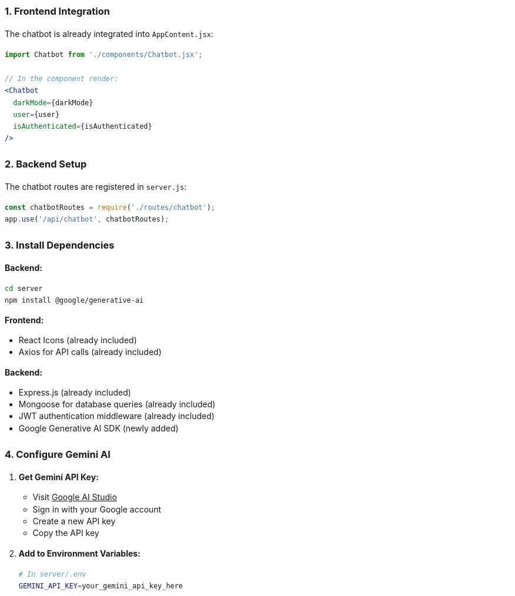### 1. Frontend Integration

The chatbot is already integrated into `AppContent.jsx`:

```jsx
import Chatbot from './components/Chatbot.jsx';

// In the component render:
<Chatbot
  darkMode={darkMode}
  user={user}
  isAuthenticated={isAuthenticated}
/>
```

### 2. Backend Setup

The chatbot routes are registered in `server.js`:

```javascript
const chatbotRoutes = require('./routes/chatbot');
app.use('/api/chatbot', chatbotRoutes);
```

### 3. Install Dependencies

**Backend:**
```bash
cd server
npm install @google/generative-ai
```

**Frontend:**
- React Icons (already included)
- Axios for API calls (already included)

**Backend:**
- Express.js (already included)
- Mongoose for database queries (already included)
- JWT authentication middleware (already included)
- Google Generative AI SDK (newly added)

### 4. Configure Gemini AI

1. **Get Gemini API Key:**
   - Visit [Google AI Studio](https://makersuite.google.com/app/apikey)
   - Sign in with your Google account
   - Create a new API key
   - Copy the API key

2. **Add to Environment Variables:**
   ```bash
   # In server/.env
   GEMINI_API_KEY=your_gemini_api_key_here
   ```
